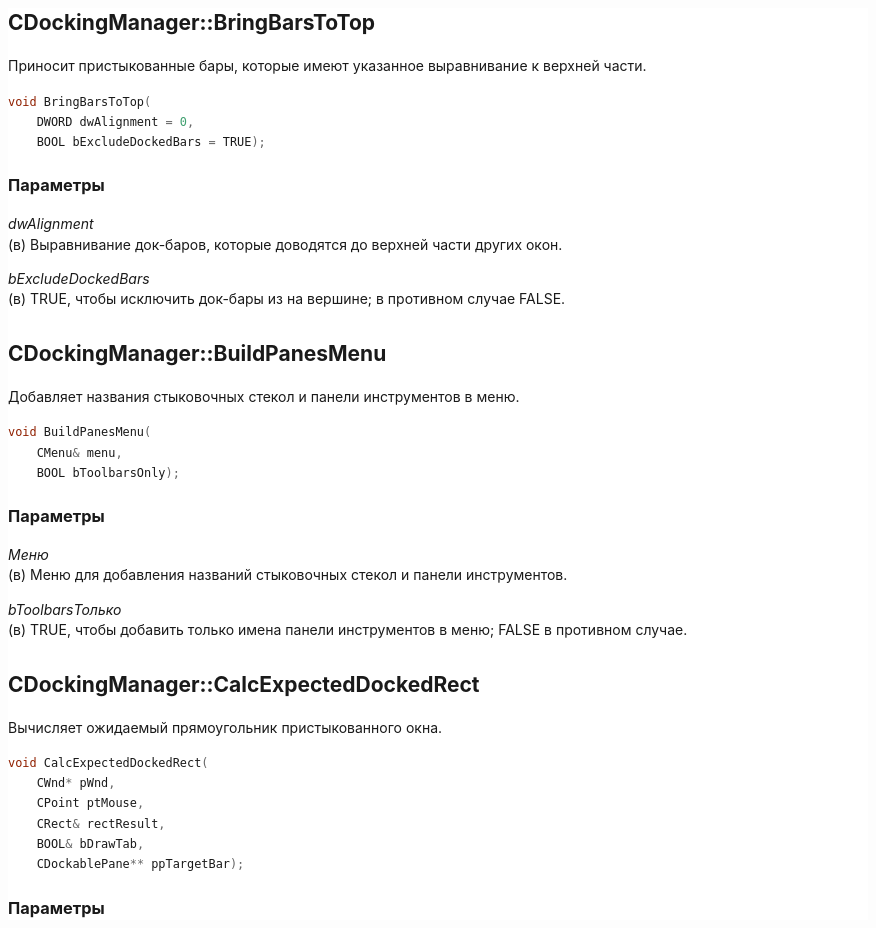 ## <a name="cdockingmanagerbringbarstotop"></a><a name="bringbarstotop"></a>CDockingManager::BringBarsToTop

Приносит пристыкованные бары, которые имеют указанное выравнивание к верхней части.

```cpp
void BringBarsToTop(
    DWORD dwAlignment = 0,
    BOOL bExcludeDockedBars = TRUE);
```

### <a name="parameters"></a>Параметры

*dwAlignment*<br/>
(в) Выравнивание док-баров, которые доводятся до верхней части других окон.

*bExcludeDockedBars*<br/>
(в) TRUE, чтобы исключить док-бары из на вершине; в противном случае FALSE.

## <a name="cdockingmanagerbuildpanesmenu"></a><a name="buildpanesmenu"></a>CDockingManager::BuildPanesMenu

Добавляет названия стыковочных стекол и панели инструментов в меню.

```cpp
void BuildPanesMenu(
    CMenu& menu,
    BOOL bToolbarsOnly);
```

### <a name="parameters"></a>Параметры

*Меню*<br/>
(в) Меню для добавления названий стыковочных стекол и панели инструментов.

*bToolbarsТолько*<br/>
(в) TRUE, чтобы добавить только имена панели инструментов в меню; FALSE в противном случае.

## <a name="cdockingmanagercalcexpecteddockedrect"></a><a name="calcexpecteddockedrect"></a>CDockingManager::CalcExpectedDockedRect

Вычисляет ожидаемый прямоугольник пристыкованного окна.

```cpp
void CalcExpectedDockedRect(
    CWnd* pWnd,
    CPoint ptMouse,
    CRect& rectResult,
    BOOL& bDrawTab,
    CDockablePane** ppTargetBar);
```

### <a name="parameters"></a>Параметры

